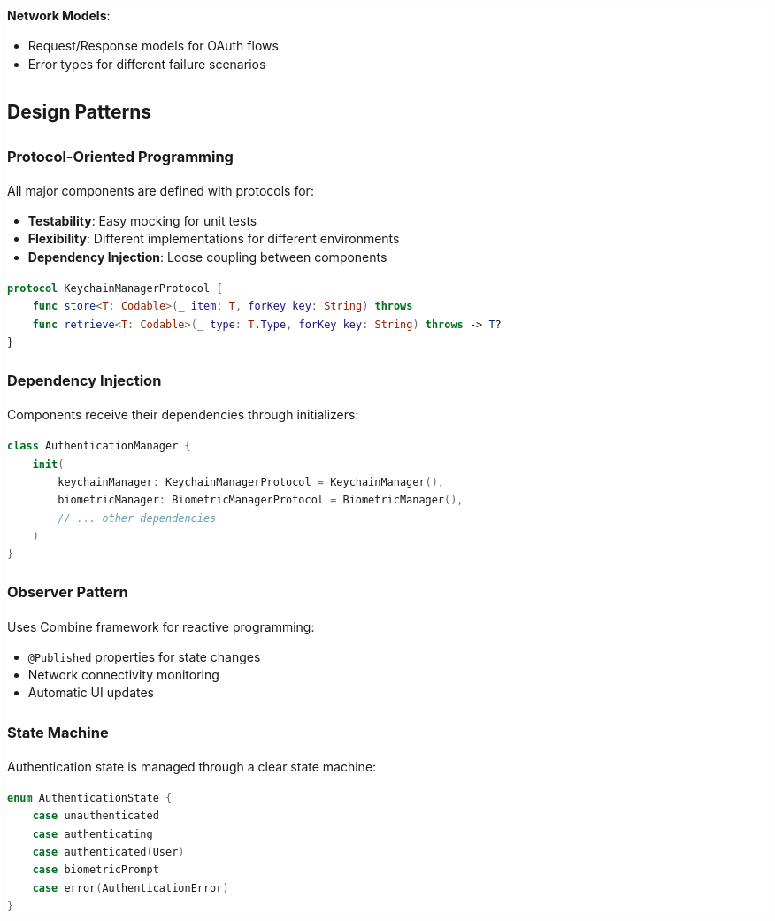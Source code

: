 **Network Models**:
- Request/Response models for OAuth flows
- Error types for different failure scenarios

## Design Patterns

### Protocol-Oriented Programming

All major components are defined with protocols for:
- **Testability**: Easy mocking for unit tests
- **Flexibility**: Different implementations for different environments
- **Dependency Injection**: Loose coupling between components

```swift
protocol KeychainManagerProtocol {
    func store<T: Codable>(_ item: T, forKey key: String) throws
    func retrieve<T: Codable>(_ type: T.Type, forKey key: String) throws -> T?
}
```

### Dependency Injection

Components receive their dependencies through initializers:

```swift
class AuthenticationManager {
    init(
        keychainManager: KeychainManagerProtocol = KeychainManager(),
        biometricManager: BiometricManagerProtocol = BiometricManager(),
        // ... other dependencies
    )
}
```

### Observer Pattern

Uses Combine framework for reactive programming:
- `@Published` properties for state changes
- Network connectivity monitoring
- Automatic UI updates

### State Machine

Authentication state is managed through a clear state machine:

```swift
enum AuthenticationState {
    case unauthenticated
    case authenticating
    case authenticated(User)
    case biometricPrompt
    case error(AuthenticationError)
}
```
